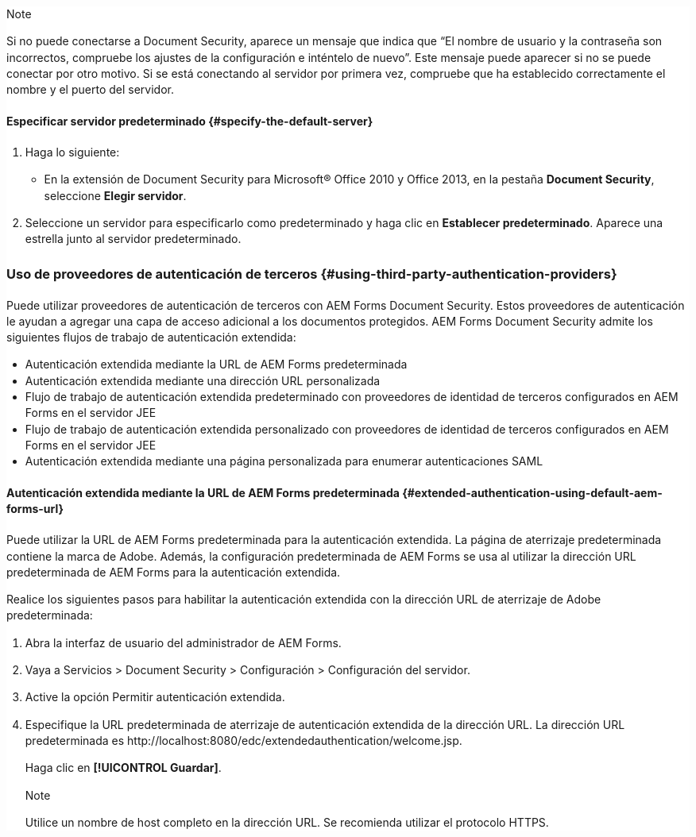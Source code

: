 >[!NOTE]
>
>Si no puede conectarse a Document Security, aparece un mensaje que indica que “El nombre de usuario y la contraseña son incorrectos, compruebe los ajustes de la configuración e inténtelo de nuevo”. Este mensaje puede aparecer si no se puede conectar por otro motivo. Si se está conectando al servidor por primera vez, compruebe que ha establecido correctamente el nombre y el puerto del servidor.

#### Especificar servidor predeterminado {#specify-the-default-server}

1. Haga lo siguiente:

   * En la extensión de Document Security para Microsoft® Office 2010 y Office 2013, en la pestaña **Document Security**, seleccione **Elegir servidor**.

1. Seleccione un servidor para especificarlo como predeterminado y haga clic en **Establecer predeterminado**. Aparece una estrella junto al servidor predeterminado.

### Uso de proveedores de autenticación de terceros {#using-third-party-authentication-providers}

Puede utilizar proveedores de autenticación de terceros con AEM Forms Document Security. Estos proveedores de autenticación le ayudan a agregar una capa de acceso adicional a los documentos protegidos. AEM Forms Document Security admite los siguientes flujos de trabajo de autenticación extendida:

* Autenticación extendida mediante la URL de AEM Forms predeterminada
* Autenticación extendida mediante una dirección URL personalizada
* Flujo de trabajo de autenticación extendida predeterminado con proveedores de identidad de terceros configurados en AEM Forms en el servidor JEE
* Flujo de trabajo de autenticación extendida personalizado con proveedores de identidad de terceros configurados en AEM Forms en el servidor JEE
* Autenticación extendida mediante una página personalizada para enumerar autenticaciones SAML

#### Autenticación extendida mediante la URL de AEM Forms predeterminada {#extended-authentication-using-default-aem-forms-url}

Puede utilizar la URL de AEM Forms predeterminada para la autenticación extendida. La página de aterrizaje predeterminada contiene la marca de Adobe. Además, la configuración predeterminada de AEM Forms se usa al utilizar la dirección URL predeterminada de AEM Forms para la autenticación extendida.

Realice los siguientes pasos para habilitar la autenticación extendida con la dirección URL de aterrizaje de Adobe predeterminada:

1. Abra la interfaz de usuario del administrador de AEM Forms.
1. Vaya a Servicios > Document Security > Configuración > Configuración del servidor.
1. Active la opción Permitir autenticación extendida.
1. Especifique la URL predeterminada de aterrizaje de autenticación extendida de la dirección URL. La dirección URL predeterminada es http://localhost:8080/edc/extendedauthentication/welcome.jsp.

   Haga clic en **[!UICONTROL Guardar]**.

   >[!NOTE]
   >
   >Utilice un nombre de host completo en la dirección URL. Se recomienda utilizar el protocolo HTTPS.
